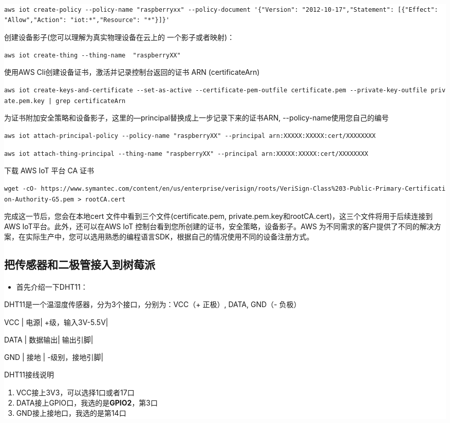 ```
aws iot create-policy --policy-name "raspberryxx" --policy-document '{"Version": "2012-10-17","Statement": [{"Effect": "Allow","Action": "iot:*","Resource": "*"}]}'
```

创建设备影子(您可以理解为真实物理设备在云上的 一个影子或者映射)：

```
aws iot create-thing --thing-name  "raspberryXX" 
```

使用AWS Cli创建设备证书，激活并记录控制台返回的证书 ARN (certificateArn)

```
aws iot create-keys-and-certificate --set-as-active --certificate-pem-outfile certificate.pem --private-key-outfile private.pem.key | grep certificateArn
```

为证书附加安全策略和设备影子，这里的—principal替换成上一步记录下来的证书ARN, --policy-name使用您自己的编号

```
aws iot attach-principal-policy --policy-name "raspberryXX" --principal arn:XXXXX:XXXXX:cert/XXXXXXXX
```

```
aws iot attach-thing-principal --thing-name "raspberryXX" --principal arn:XXXXX:XXXXX:cert/XXXXXXXX
```

下载 AWS IoT 平台 CA 证书

```
wget -cO- https://www.symantec.com/content/en/us/enterprise/verisign/roots/VeriSign-Class%203-Public-Primary-Certification-Authority-G5.pem > rootCA.cert
```

完成这一节后，您会在本地cert 文件中看到三个文件(certificate.pem, private.pem.key和rootCA.cert)，这三个文件将用于后续连接到AWS IoT平台。此外，还可以在AWS IoT 控制台看到您所创建的证书，安全策略，设备影子。AWS 为不同需求的客户提供了不同的解决方案，在实际生产中，您可以选用熟悉的编程语言SDK，根据自己的情况使用不同的设备注册方式。

## 把传感器和二极管接入到树莓派

* 首先介绍一下DHT11：

DHT11是一个温湿度传感器，分为3个接口，分别为：VCC（+ 正极）, DATA, GND（- 负极）

VCC | 电源| +级，输入3V-5.5V|

DATA | 数据输出| 输出引脚|

GND | 接地 | -级别，接地引脚|


DHT11接线说明

1. VCC接上3V3，可以选择1口或者17口
2. DATA接上GPIO口，我选的是**GPIO2**，第3口
3. GND接上接地口，我选的是第14口
